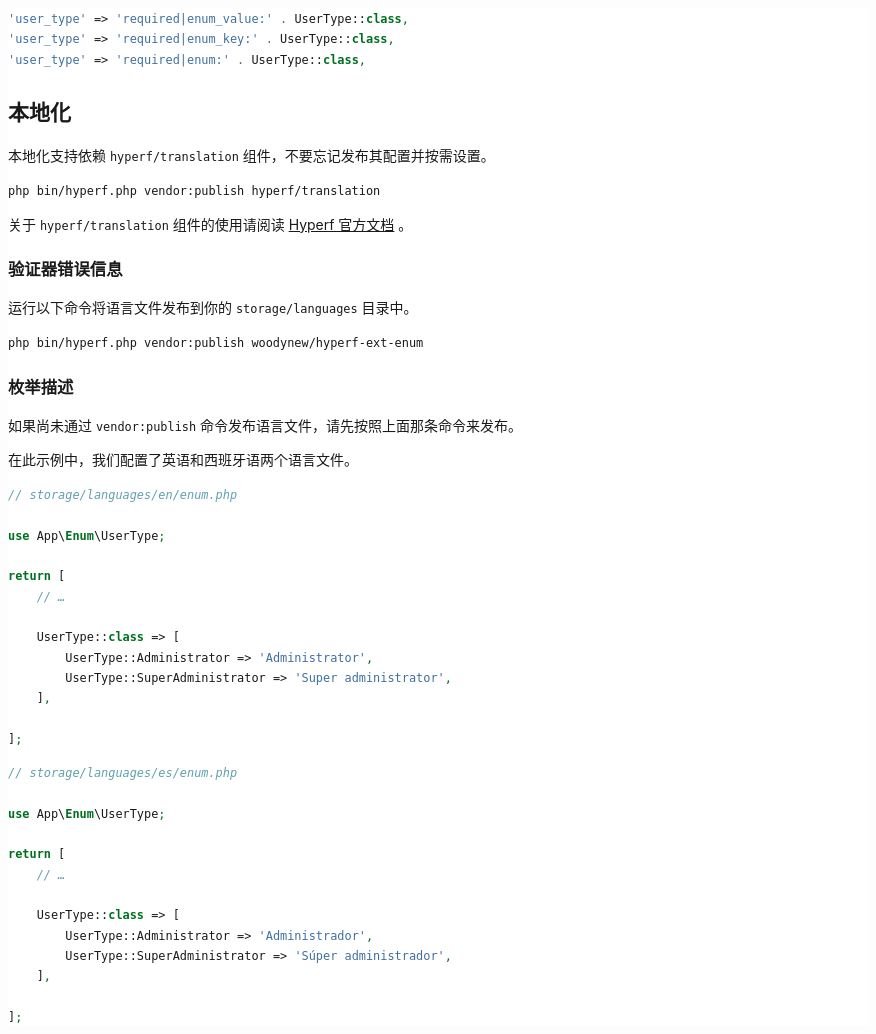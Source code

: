 ```php
'user_type' => 'required|enum_value:' . UserType::class,
'user_type' => 'required|enum_key:' . UserType::class,
'user_type' => 'required|enum:' . UserType::class,
```

## 本地化

本地化支持依赖 `hyperf/translation` 组件，不要忘记发布其配置并按需设置。

```shell script
php bin/hyperf.php vendor:publish hyperf/translation
```

关于 `hyperf/translation` 组件的使用请阅读 [Hyperf 官方文档](https://hyperf.wiki/2.0/#/zh-cn/translation) 。

### 验证器错误信息

运行以下命令将语言文件发布到你的 `storage/languages` 目录中。

```shell script
php bin/hyperf.php vendor:publish woodynew/hyperf-ext-enum
```

### 枚举描述

如果尚未通过 `vendor:publish` 命令发布语言文件，请先按照上面那条命令来发布。

在此示例中，我们配置了英语和西班牙语两个语言文件。

```php
// storage/languages/en/enum.php

use App\Enum\UserType;

return [
    // …

    UserType::class => [
        UserType::Administrator => 'Administrator',
        UserType::SuperAdministrator => 'Super administrator',
    ],

];
```

```php
// storage/languages/es/enum.php

use App\Enum\UserType;

return [
    // …

    UserType::class => [
        UserType::Administrator => 'Administrador',
        UserType::SuperAdministrator => 'Súper administrador',
    ],

];
```
